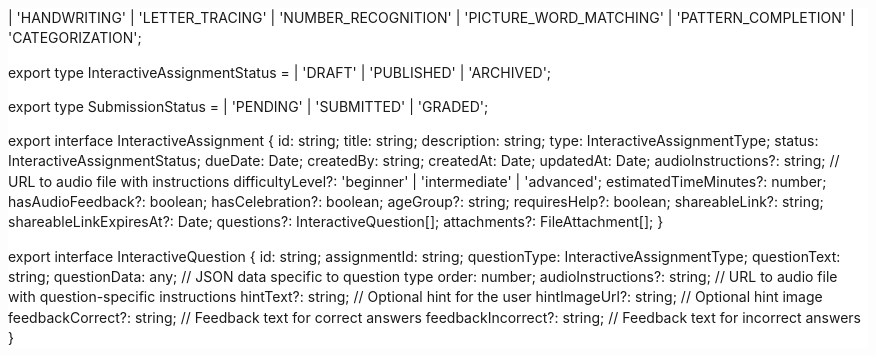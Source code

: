   | 'HANDWRITING'
  | 'LETTER_TRACING'
  | 'NUMBER_RECOGNITION'
  | 'PICTURE_WORD_MATCHING'
  | 'PATTERN_COMPLETION'
  | 'CATEGORIZATION';

export type InteractiveAssignmentStatus =
  | 'DRAFT'
  | 'PUBLISHED'
  | 'ARCHIVED';

export type SubmissionStatus =
  | 'PENDING'
  | 'SUBMITTED'
  | 'GRADED';

export interface InteractiveAssignment {
  id: string;
  title: string;
  description: string;
  type: InteractiveAssignmentType;
  status: InteractiveAssignmentStatus;
  dueDate: Date;
  createdBy: string;
  createdAt: Date;
  updatedAt: Date;
  audioInstructions?: string; // URL to audio file with instructions
  difficultyLevel?: 'beginner' | 'intermediate' | 'advanced';
  estimatedTimeMinutes?: number;
  hasAudioFeedback?: boolean;
  hasCelebration?: boolean;
  ageGroup?: string;
  requiresHelp?: boolean;
  shareableLink?: string;
  shareableLinkExpiresAt?: Date;
  questions?: InteractiveQuestion[];
  attachments?: FileAttachment[];
}

export interface InteractiveQuestion {
  id: string;
  assignmentId: string;
  questionType: InteractiveAssignmentType;
  questionText: string;
  questionData: any; // JSON data specific to question type
  order: number;
  audioInstructions?: string; // URL to audio file with question-specific instructions
  hintText?: string; // Optional hint for the user
  hintImageUrl?: string; // Optional hint image
  feedbackCorrect?: string; // Feedback text for correct answers
  feedbackIncorrect?: string; // Feedback text for incorrect answers
}
